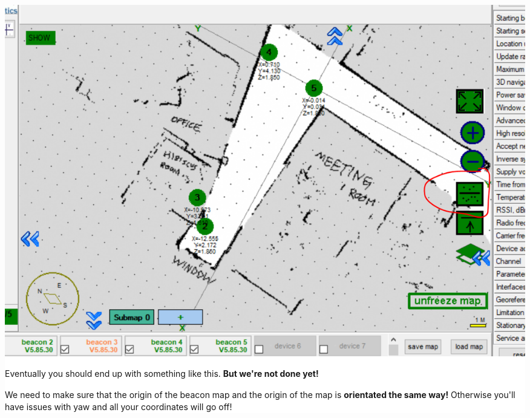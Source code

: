 ![Pushing the flip button helps with alignment sometimes](assets/2_22.png)



Eventually you should end up with something like this. **But we're not done yet!**

We need to make sure that the origin of the beacon map and the origin of the map is **orientated the same way!** Otherwise you'll have issues with yaw and all your coordinates will go off!
